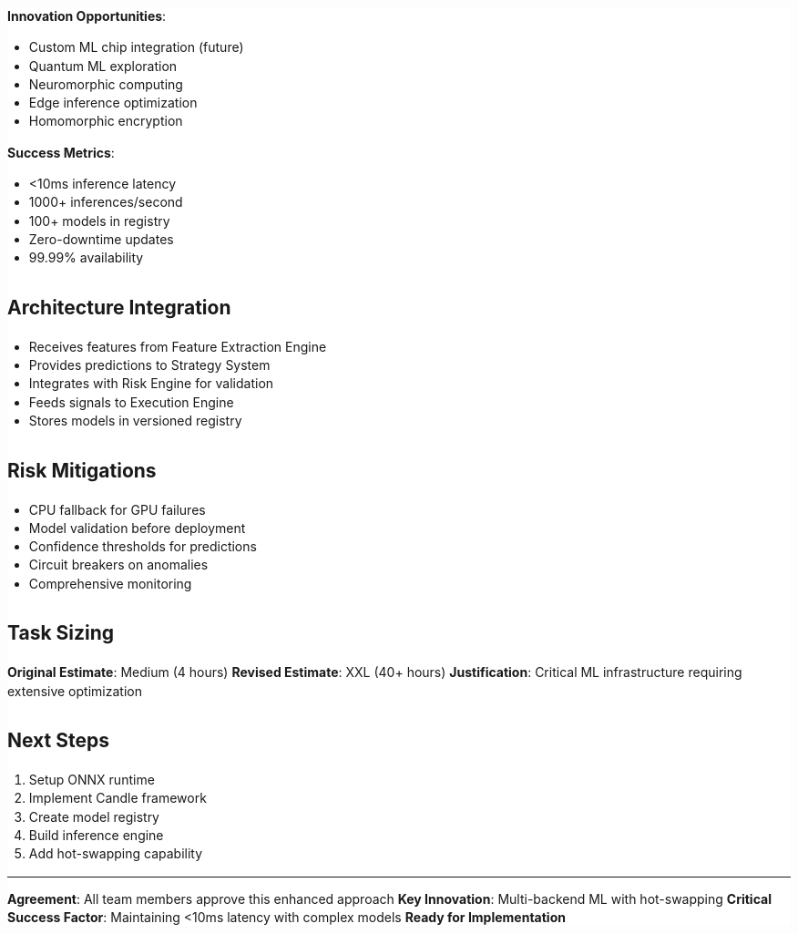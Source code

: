 **Innovation Opportunities**:
- Custom ML chip integration (future)
- Quantum ML exploration
- Neuromorphic computing
- Edge inference optimization
- Homomorphic encryption

**Success Metrics**:
- <10ms inference latency
- 1000+ inferences/second
- 100+ models in registry
- Zero-downtime updates
- 99.99% availability

## Architecture Integration
- Receives features from Feature Extraction Engine
- Provides predictions to Strategy System
- Integrates with Risk Engine for validation
- Feeds signals to Execution Engine
- Stores models in versioned registry

## Risk Mitigations
- CPU fallback for GPU failures
- Model validation before deployment
- Confidence thresholds for predictions
- Circuit breakers on anomalies
- Comprehensive monitoring

## Task Sizing
**Original Estimate**: Medium (4 hours)
**Revised Estimate**: XXL (40+ hours)
**Justification**: Critical ML infrastructure requiring extensive optimization

## Next Steps
1. Setup ONNX runtime
2. Implement Candle framework
3. Create model registry
4. Build inference engine
5. Add hot-swapping capability

---
**Agreement**: All team members approve this enhanced approach
**Key Innovation**: Multi-backend ML with hot-swapping
**Critical Success Factor**: Maintaining <10ms latency with complex models
**Ready for Implementation**